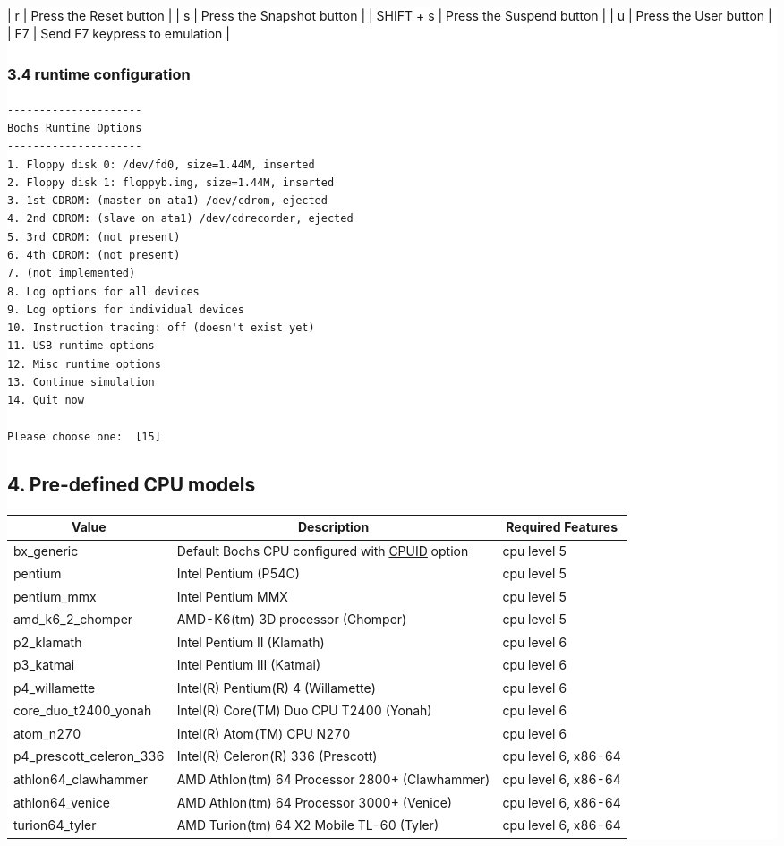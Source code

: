 | r         | Press the Reset button                                       |
| s         | Press the Snapshot button                                    |
| SHIFT + s | Press the Suspend button                                     |
| u         | Press the User button                                        |
| F7        | Send F7 keypress to emulation                                |



### 3.4 runtime configuration

```shell
---------------------
Bochs Runtime Options
---------------------
1. Floppy disk 0: /dev/fd0, size=1.44M, inserted
2. Floppy disk 1: floppyb.img, size=1.44M, inserted
3. 1st CDROM: (master on ata1) /dev/cdrom, ejected
4. 2nd CDROM: (slave on ata1) /dev/cdrecorder, ejected
5. 3rd CDROM: (not present)
6. 4th CDROM: (not present)
7. (not implemented)
8. Log options for all devices
9. Log options for individual devices
10. Instruction tracing: off (doesn't exist yet)
11. USB runtime options
12. Misc runtime options
13. Continue simulation
14. Quit now

Please choose one:  [15]
```





## 4. Pre-defined CPU models

| Value                     | Description                                                  | Required Features        |
| ------------------------- | ------------------------------------------------------------ | ------------------------ |
| bx_generic                | Default Bochs CPU configured with [CPUID](https://bochs.sourceforge.io/doc/docbook/user/bochsrc.html#BOCHSOPT-CPUID) option | cpu level 5              |
| pentium                   | Intel Pentium (P54C)                                         | cpu level 5              |
| pentium_mmx               | Intel Pentium MMX                                            | cpu level 5              |
| amd_k6_2_chomper          | AMD-K6(tm) 3D processor (Chomper)                            | cpu level 5              |
| p2_klamath                | Intel Pentium II (Klamath)                                   | cpu level 6              |
| p3_katmai                 | Intel Pentium III (Katmai)                                   | cpu level 6              |
| p4_willamette             | Intel(R) Pentium(R) 4 (Willamette)                           | cpu level 6              |
| core_duo_t2400_yonah      | Intel(R) Core(TM) Duo CPU T2400 (Yonah)                      | cpu level 6              |
| atom_n270                 | Intel(R) Atom(TM) CPU N270                                   | cpu level 6              |
| p4_prescott_celeron_336   | Intel(R) Celeron(R) 336 (Prescott)                           | cpu level 6, x86-64      |
| athlon64_clawhammer       | AMD Athlon(tm) 64 Processor 2800+ (Clawhammer)               | cpu level 6, x86-64      |
| athlon64_venice           | AMD Athlon(tm) 64 Processor 3000+ (Venice)                   | cpu level 6, x86-64      |
| turion64_tyler            | AMD Turion(tm) 64 X2 Mobile TL-60 (Tyler)                    | cpu level 6, x86-64      |